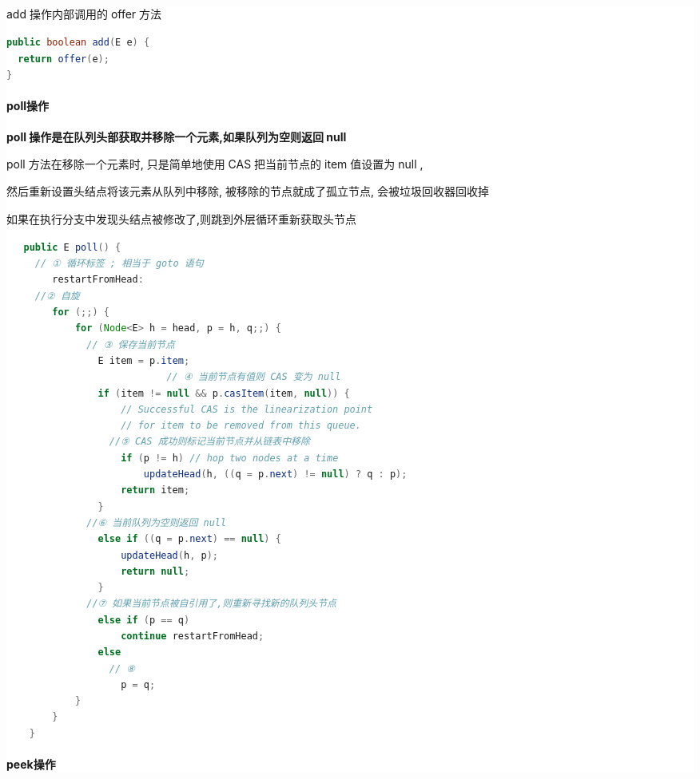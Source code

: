 add 操作内部调用的 offer 方法

```java
public boolean add(E e) {
  return offer(e);
}
```

#### poll操作

**poll 操作是在队列头部获取并移除一个元素,如果队列为空则返回 null** 

poll 方法在移除一个元素时, 只是简单地使用 CAS 把当前节点的 item 值设置为 null , 

然后重新设置头结点将该元素从队列中移除, 被移除的节点就成了孤立节点, 会被垃圾回收器回收掉

如果在执行分支中发现头结点被修改了,则跳到外层循环重新获取头节点

```java
   public E poll() {
     // ① 循环标签 ; 相当于 goto 语句
        restartFromHead:
     //② 自旋
        for (;;) {
            for (Node<E> h = head, p = h, q;;) {
              // ③ 保存当前节点
                E item = p.item;
							// ④ 当前节点有值则 CAS 变为 null
                if (item != null && p.casItem(item, null)) {
                    // Successful CAS is the linearization point
                    // for item to be removed from this queue.
                  //⑤ CAS 成功则标记当前节点并从链表中移除
                    if (p != h) // hop two nodes at a time
                        updateHead(h, ((q = p.next) != null) ? q : p);
                    return item;
                }
              //⑥ 当前队列为空则返回 null
                else if ((q = p.next) == null) {
                    updateHead(h, p);
                    return null;
                }
              //⑦ 如果当前节点被自引用了,则重新寻找新的队列头节点
                else if (p == q)
                    continue restartFromHead;
                else
                  // ⑧ 
                    p = q;
            }
        }
    }
```



#### peek操作
